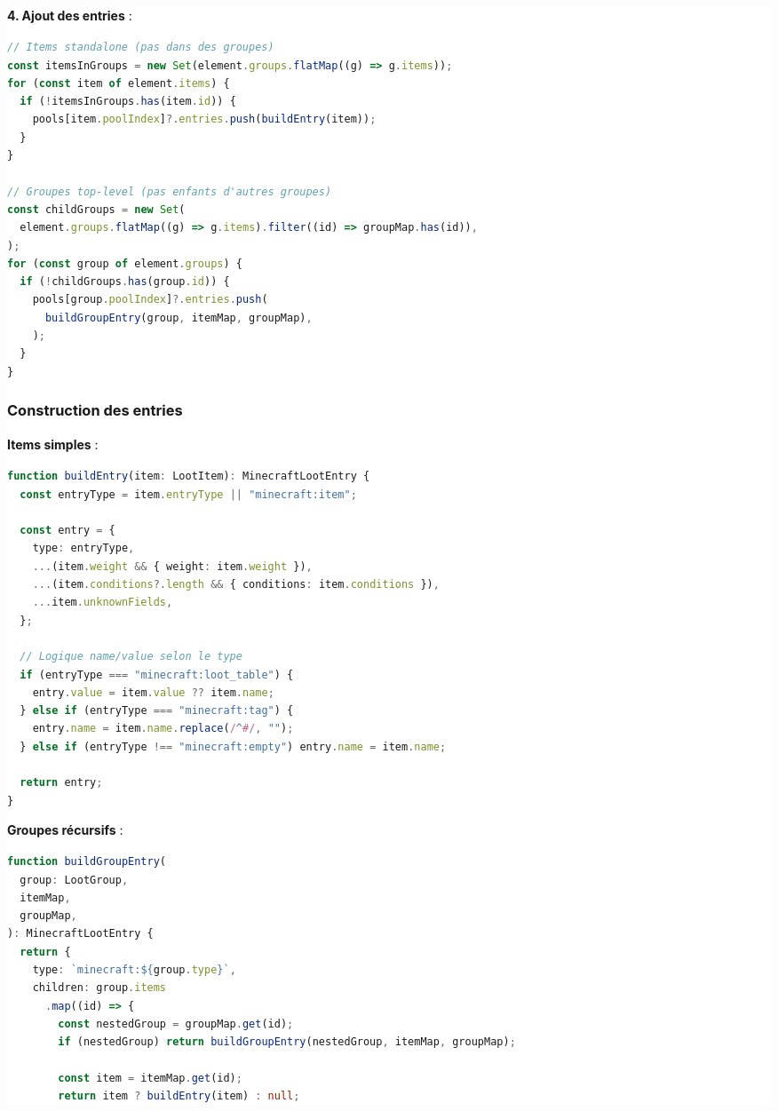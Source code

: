 **4. Ajout des entries** :

```typescript
// Items standalone (pas dans des groupes)
const itemsInGroups = new Set(element.groups.flatMap((g) => g.items));
for (const item of element.items) {
  if (!itemsInGroups.has(item.id)) {
    pools[item.poolIndex]?.entries.push(buildEntry(item));
  }
}

// Groupes top-level (pas enfants d'autres groupes)
const childGroups = new Set(
  element.groups.flatMap((g) => g.items).filter((id) => groupMap.has(id)),
);
for (const group of element.groups) {
  if (!childGroups.has(group.id)) {
    pools[group.poolIndex]?.entries.push(
      buildGroupEntry(group, itemMap, groupMap),
    );
  }
}
```

### Construction des entries

**Items simples** :

```typescript
function buildEntry(item: LootItem): MinecraftLootEntry {
  const entryType = item.entryType || "minecraft:item";

  const entry = {
    type: entryType,
    ...(item.weight && { weight: item.weight }),
    ...(item.conditions?.length && { conditions: item.conditions }),
    ...item.unknownFields,
  };

  // Logique name/value selon le type
  if (entryType === "minecraft:loot_table") {
    entry.value = item.value ?? item.name;
  } else if (entryType === "minecraft:tag") {
    entry.name = item.name.replace(/^#/, "");
  } else if (entryType !== "minecraft:empty") entry.name = item.name;

  return entry;
}
```

**Groupes récursifs** :

```typescript
function buildGroupEntry(
  group: LootGroup,
  itemMap,
  groupMap,
): MinecraftLootEntry {
  return {
    type: `minecraft:${group.type}`,
    children: group.items
      .map((id) => {
        const nestedGroup = groupMap.get(id);
        if (nestedGroup) return buildGroupEntry(nestedGroup, itemMap, groupMap);

        const item = itemMap.get(id);
        return item ? buildEntry(item) : null;
```